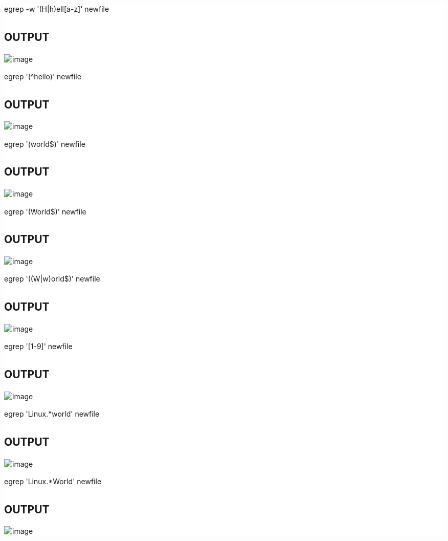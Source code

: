


egrep -w '(H|h)ell[a-z]' newfile 
## OUTPUT
![image](https://github.com/PREETHI3312/OS-Linux-commands-Shell-script/assets/151625222/30add5da-a3a2-4363-a53a-130b58db8320)




egrep '(^hello)' newfile 
## OUTPUT
![image](https://github.com/PREETHI3312/OS-Linux-commands-Shell-script/assets/151625222/55b62521-ae26-4c21-a7ef-76af4069aca8)




egrep '(world$)' newfile 
## OUTPUT
![image](https://github.com/PREETHI3312/OS-Linux-commands-Shell-script/assets/151625222/6231c0d4-c8b0-4331-80ab-b50c2c750dfa)





egrep '(World$)' newfile 
## OUTPUT
![image](https://github.com/PREETHI3312/OS-Linux-commands-Shell-script/assets/151625222/54bd99ae-8395-4423-a4d5-33985e59bf47)



egrep '((W|w)orld$)' newfile 
## OUTPUT
![image](https://github.com/PREETHI3312/OS-Linux-commands-Shell-script/assets/151625222/f34d417b-508e-4569-8d0e-e8a3ad4d6b45)




egrep '[1-9]' newfile 
## OUTPUT
![image](https://github.com/PREETHI3312/OS-Linux-commands-Shell-script/assets/151625222/d39364c0-71da-42bc-844d-be536727a70f)




egrep 'Linux.*world' newfile 
## OUTPUT
![image](https://github.com/PREETHI3312/OS-Linux-commands-Shell-script/assets/151625222/7149b0f0-5880-435e-8c34-0114f0fa3f94)



egrep 'Linux.*World' newfile 
## OUTPUT
![image](https://github.com/PREETHI3312/OS-Linux-commands-Shell-script/assets/151625222/a1558cfd-123d-4d04-a072-edf7f8e194de)
